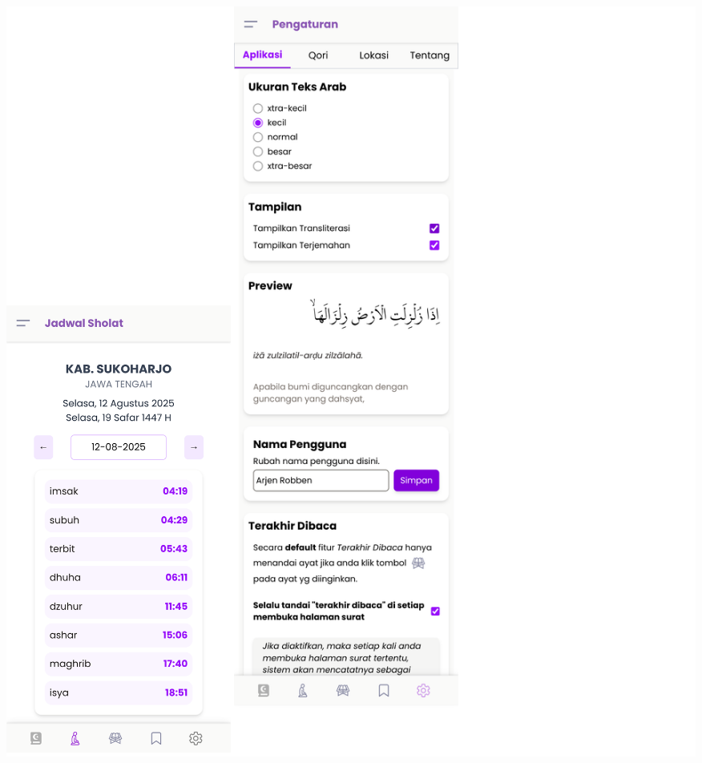 <img src="./public/screenshots/sholat.png" width="280" alt="Prayer Schedule"> <img src="./public/screenshots/settings.png" width="280" alt="App Settings">